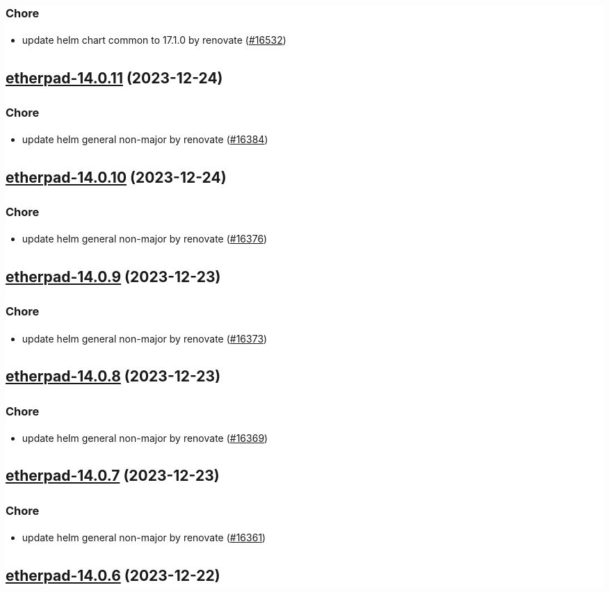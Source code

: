 ### Chore

- update helm chart common to 17.1.0 by renovate ([#16532](https://github.com/truecharts/charts/issues/16532))

## [etherpad-14.0.11](https://github.com/truecharts/charts/compare/etherpad-14.0.10...etherpad-14.0.11) (2023-12-24)

### Chore

- update helm general non-major by renovate ([#16384](https://github.com/truecharts/charts/issues/16384))

## [etherpad-14.0.10](https://github.com/truecharts/charts/compare/etherpad-14.0.9...etherpad-14.0.10) (2023-12-24)

### Chore

- update helm general non-major by renovate ([#16376](https://github.com/truecharts/charts/issues/16376))

## [etherpad-14.0.9](https://github.com/truecharts/charts/compare/etherpad-14.0.8...etherpad-14.0.9) (2023-12-23)

### Chore

- update helm general non-major by renovate ([#16373](https://github.com/truecharts/charts/issues/16373))

## [etherpad-14.0.8](https://github.com/truecharts/charts/compare/etherpad-14.0.7...etherpad-14.0.8) (2023-12-23)

### Chore

- update helm general non-major by renovate ([#16369](https://github.com/truecharts/charts/issues/16369))

## [etherpad-14.0.7](https://github.com/truecharts/charts/compare/etherpad-14.0.6...etherpad-14.0.7) (2023-12-23)

### Chore

- update helm general non-major by renovate ([#16361](https://github.com/truecharts/charts/issues/16361))

## [etherpad-14.0.6](https://github.com/truecharts/charts/compare/etherpad-14.0.5...etherpad-14.0.6) (2023-12-22)
